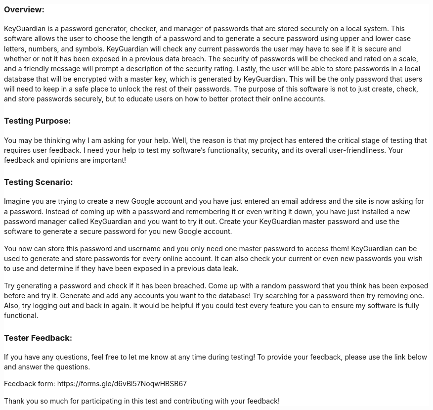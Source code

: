 ### Overview:

KeyGuardian is a password generator, checker, and manager of passwords that are
stored securely on a local system. This software allows the user to choose the
length of a password and to generate a secure password using upper and lower
case letters, numbers, and symbols. KeyGuardian will check any current passwords
the user may have to see if it is secure and whether or not it has been exposed
in a previous data breach. The security of passwords will be checked and rated
on a scale, and a friendly message will prompt a description of the security
rating. Lastly, the user will be able to store passwords in a local database
that will be encrypted with a master key, which is generated by KeyGuardian.
This will be the only password that users will need to keep in a safe place to
unlock the rest of their passwords. The purpose of this software is not to just
create, check, and store passwords securely, but to educate users on how to
better protect their online accounts.

### Testing Purpose:

You may be thinking why I am asking for your help. Well, the reason is that my
project has entered the critical stage of testing that requires user feedback. I
need your help to test my software’s functionality, security, and its overall
user-friendliness. Your feedback and opinions are important!

### Testing Scenario:

Imagine you are trying to create a new Google account and you have just entered
an email address and the site is now asking for a password. Instead of coming up
with a password and remembering it or even writing it down, you have just
installed a new password manager called KeyGuardian and you want to try it out.
Create your KeyGuardian master password and use the software to generate a
secure password for you new Google account.

You now can store this password and username and you only need one master
password to access them! KeyGuardian can be used to generate and store passwords
for every online account. It can also check your current or even new passwords
you wish to use and determine if they have been exposed in a previous data leak.

Try generating a password and check if it has been breached. Come up with a
random password that you think has been exposed before and try it. Generate and
add any accounts you want to the database! Try searching for a password then try
removing one. Also, try logging out and back in again. It would be helpful if
you could test every feature you can to ensure my software is fully functional.

### Tester Feedback:

If you have any questions, feel free to let me know at any time during testing!
To provide your feedback, please use the link below and answer the questions.

Feedback form: <https://forms.gle/d6vBi57NoqwHBSB67>

Thank you so much for participating in this test and contributing with your
feedback!
